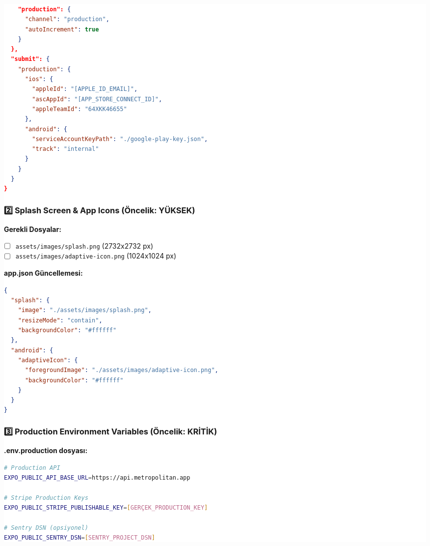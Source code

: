 ```json
    "production": {
      "channel": "production",
      "autoIncrement": true
    }
  },
  "submit": {
    "production": {
      "ios": {
        "appleId": "[APPLE_ID_EMAIL]",
        "ascAppId": "[APP_STORE_CONNECT_ID]",
        "appleTeamId": "64XKK46655"
      },
      "android": {
        "serviceAccountKeyPath": "./google-play-key.json",
        "track": "internal"
      }
    }
  }
}
```

### 2️⃣ Splash Screen & App Icons (Öncelik: YÜKSEK)

**Gerekli Dosyalar:**
- [ ] `assets/images/splash.png` (2732x2732 px)
- [ ] `assets/images/adaptive-icon.png` (1024x1024 px)

**app.json Güncellemesi:**
```json
{
  "splash": {
    "image": "./assets/images/splash.png",
    "resizeMode": "contain",
    "backgroundColor": "#ffffff"
  },
  "android": {
    "adaptiveIcon": {
      "foregroundImage": "./assets/images/adaptive-icon.png",
      "backgroundColor": "#ffffff"
    }
  }
}
```

### 3️⃣ Production Environment Variables (Öncelik: KRİTİK)

**.env.production dosyası:**
```bash
# Production API
EXPO_PUBLIC_API_BASE_URL=https://api.metropolitan.app

# Stripe Production Keys
EXPO_PUBLIC_STRIPE_PUBLISHABLE_KEY=[GERÇEK_PRODUCTION_KEY]

# Sentry DSN (opsiyonel)
EXPO_PUBLIC_SENTRY_DSN=[SENTRY_PROJECT_DSN]
```
